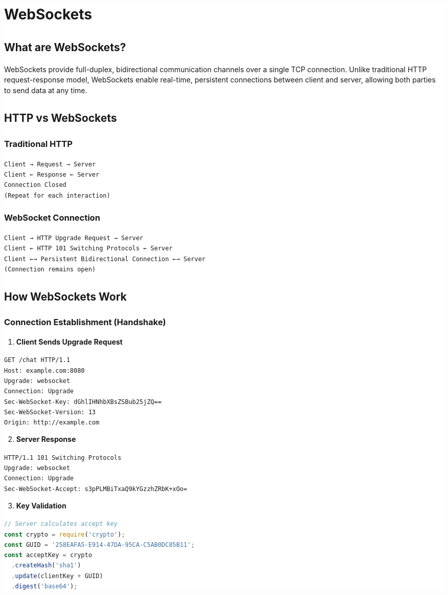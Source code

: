 # WebSockets

## What are WebSockets?

WebSockets provide full-duplex, bidirectional communication channels over a single TCP connection. Unlike traditional HTTP request-response model, WebSockets enable real-time, persistent connections between client and server, allowing both parties to send data at any time.

## HTTP vs WebSockets

### Traditional HTTP
```
Client → Request → Server
Client ← Response ← Server
Connection Closed
(Repeat for each interaction)
```

### WebSocket Connection
```
Client → HTTP Upgrade Request → Server
Client ← HTTP 101 Switching Protocols ← Server
Client ←→ Persistent Bidirectional Connection ←→ Server
(Connection remains open)
```

## How WebSockets Work

### Connection Establishment (Handshake)

1. **Client Sends Upgrade Request**
```http
GET /chat HTTP/1.1
Host: example.com:8080
Upgrade: websocket
Connection: Upgrade
Sec-WebSocket-Key: dGhlIHNhbXBsZSBub25jZQ==
Sec-WebSocket-Version: 13
Origin: http://example.com
```

2. **Server Response**
```http
HTTP/1.1 101 Switching Protocols
Upgrade: websocket
Connection: Upgrade
Sec-WebSocket-Accept: s3pPLMBiTxaQ9kYGzzhZRbK+xOo=
```

3. **Key Validation**
```javascript
// Server calculates accept key
const crypto = require('crypto');
const GUID = '258EAFA5-E914-47DA-95CA-C5AB0DC85B11';
const acceptKey = crypto
  .createHash('sha1')
  .update(clientKey + GUID)
  .digest('base64');
```
